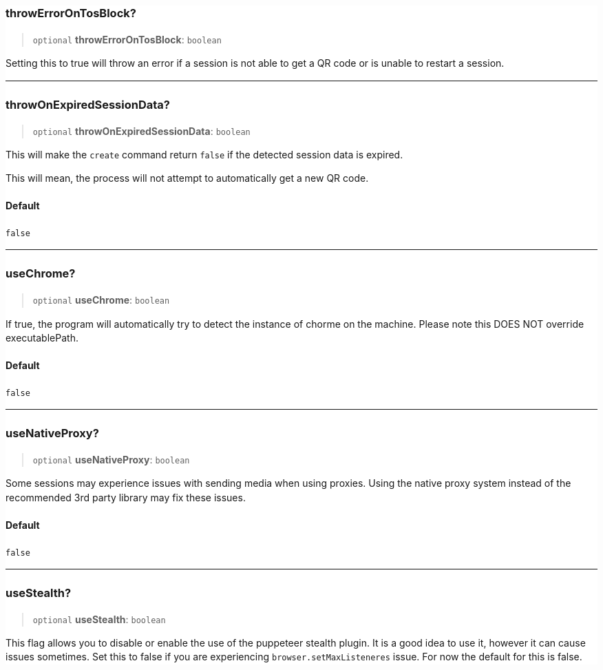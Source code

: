 ### throwErrorOnTosBlock?

> `optional` **throwErrorOnTosBlock**: `boolean`

Setting this to true will throw an error if a session is not able to get a QR code or is unable to restart a session.

***

### throwOnExpiredSessionData?

> `optional` **throwOnExpiredSessionData**: `boolean`

This will make the `create` command return `false` if the detected session data is expired.

This will mean, the process will not attempt to automatically get a new QR code.

#### Default

`false`

***

### useChrome?

> `optional` **useChrome**: `boolean`

If true, the program will automatically try to detect the instance of chorme on the machine. Please note this DOES NOT override executablePath.

#### Default

`false`

***

### useNativeProxy?

> `optional` **useNativeProxy**: `boolean`

Some sessions may experience issues with sending media when using proxies. Using the native proxy system instead of the recommended 3rd party library may fix these issues.

#### Default

`false`

***

### useStealth?

> `optional` **useStealth**: `boolean`

This flag allows you to disable or enable the use of the puppeteer stealth plugin. It is a good idea to use it, however it can cause issues sometimes. Set this to false if you are experiencing `browser.setMaxListeneres` issue. For now the default for this is false.
